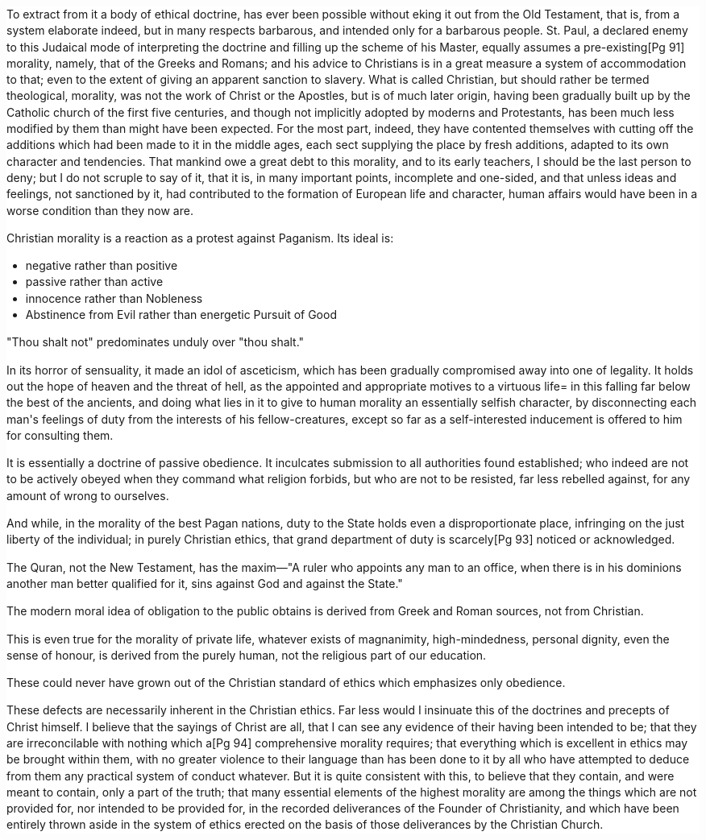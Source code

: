 To extract from it a body of ethical doctrine, has ever been possible without eking it out from the Old Testament, that is, from a system elaborate indeed, but in many respects barbarous, and intended only for a barbarous people. St. Paul, a declared enemy to this Judaical mode of interpreting the doctrine and filling up the scheme of his Master, equally assumes a pre-existing[Pg 91] morality, namely, that of the Greeks and Romans; and his advice to Christians is in a great measure a system of accommodation to that; even to the extent of giving an apparent sanction to slavery. What is called Christian, but should rather be termed theological, morality, was not the work of Christ or the Apostles, but is of much later origin, having been gradually built up by the Catholic church of the first five centuries, and though not implicitly adopted by moderns and Protestants, has been much less modified by them than might have been expected. For the most part, indeed, they have contented themselves with cutting off the additions which had been made to it in the middle ages, each sect supplying the place by fresh additions, adapted to its own character and tendencies. That mankind owe a great debt to this morality, and to its early teachers, I should be the last person to deny; but I do not scruple to say of it, that it is, in many important points, incomplete and one-sided, and that unless ideas and feelings, not sanctioned by it, had contributed to the formation of European life and character, human affairs would have been in a worse condition than they now are. 

Christian morality is a reaction as a protest against Paganism. Its ideal is:
- negative rather than positive
- passive rather than active
- innocence rather than Nobleness
- Abstinence from Evil rather than energetic Pursuit of Good

"Thou shalt not" predominates unduly over "thou shalt." 

In its horror of sensuality, it made an idol of asceticism, which has been gradually compromised away into one of legality. It holds out the hope of heaven and the threat of hell, as the appointed and appropriate motives to a virtuous life= in this falling far below the best of the ancients, and doing what lies in it to give to human morality an essentially selfish character, by disconnecting each man's feelings of duty from the interests of his fellow-creatures, except so far as a self-interested inducement is offered to him for consulting them. 

It is essentially a doctrine of passive obedience. It inculcates submission to all authorities found established; who indeed are not to be actively obeyed when they command what religion forbids, but who are not to be resisted, far less rebelled against, for any amount of wrong to ourselves. 

And while, in the morality of the best Pagan nations, duty to the State holds even a disproportionate place, infringing on the just liberty of the individual; in purely Christian ethics, that grand department of duty is scarcely[Pg 93] noticed or acknowledged. 

The Quran, not the New Testament, has the maxim—"A ruler who appoints any man to an office, when there is in his dominions another man better qualified for it, sins against God and against the State." 

The modern moral idea of obligation to the public obtains is derived from Greek and Roman sources, not from Christian. 

This is even true for the morality of private life, whatever exists of magnanimity, high-mindedness, personal dignity, even the sense of honour, is derived from the purely human, not the religious part of our education. 

These could never have grown out of the Christian standard of ethics which emphasizes only obedience.

These defects are necessarily inherent in the Christian ethics.  Far less would I insinuate this of the doctrines and precepts of Christ himself. I believe that the sayings of Christ are all, that I can see any evidence of their having been intended to be; that they are irreconcilable with nothing which a[Pg 94] comprehensive morality requires; that everything which is excellent in ethics may be brought within them, with no greater violence to their language than has been done to it by all who have attempted to deduce from them any practical system of conduct whatever. But it is quite consistent with this, to believe that they contain, and were meant to contain, only a part of the truth; that many essential elements of the highest morality are among the things which are not provided for, nor intended to be provided for, in the recorded deliverances of the Founder of Christianity, and which have been entirely thrown aside in the system of ethics erected on the basis of those deliverances by the Christian Church. 
